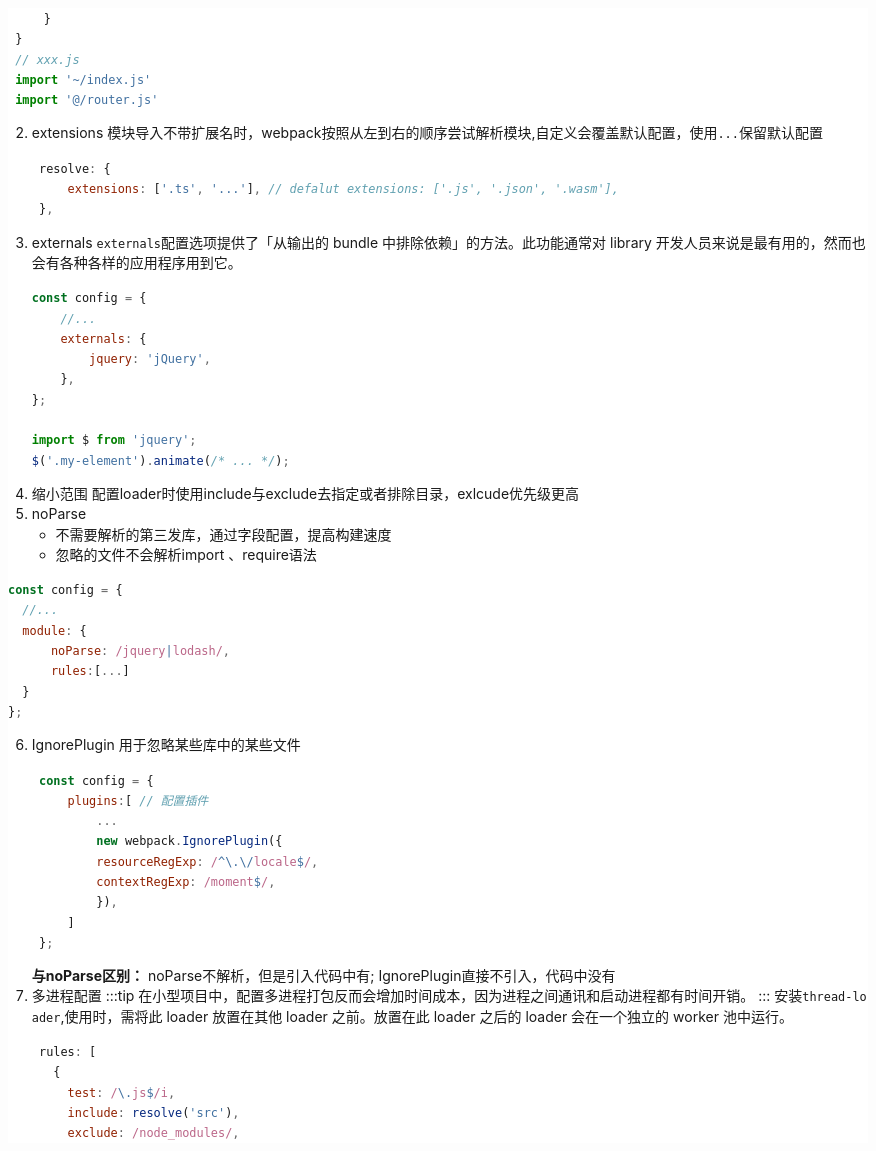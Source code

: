    ```js
        }
    }
    // xxx.js
    import '~/index.js'
    import '@/router.js'
   ```
2. extensions
   模块导入不带扩展名时，webpack按照从左到右的顺序尝试解析模块,自定义会覆盖默认配置，使用`...`保留默认配置
   ```js
    resolve: {
        extensions: ['.ts', '...'], // defalut extensions: ['.js', '.json', '.wasm'],
    },
   ```
3. externals
    `externals`配置选项提供了「从输出的 bundle 中排除依赖」的方法。此功能通常对 library 开发人员来说是最有用的，然而也会有各种各样的应用程序用到它。
    ```js
    const config = {
        //...
        externals: {
            jquery: 'jQuery',
        },
    };

    import $ from 'jquery';
    $('.my-element').animate(/* ... */);
    ```
4. 缩小范围
   配置loader时使用include与exclude去指定或者排除目录，exlcude优先级更高
5. noParse
   - 不需要解析的第三发库，通过字段配置，提高构建速度
   - 忽略的文件不会解析import 、require语法
  ```js
  const config = {
    //...
    module: { 
        noParse: /jquery|lodash/,
        rules:[...]
    }
  };
  ```
6. IgnorePlugin
   用于忽略某些库中的某些文件
   ```js
    const config = {
        plugins:[ // 配置插件
            ...
            new webpack.IgnorePlugin({
            resourceRegExp: /^\.\/locale$/,
            contextRegExp: /moment$/,
            }),
        ]  
    };
   ```
   **与noParse区别：** noParse不解析，但是引入代码中有; IgnorePlugin直接不引入，代码中没有
7. 多进程配置
   :::tip
   在小型项目中，配置多进程打包反而会增加时间成本，因为进程之间通讯和启动进程都有时间开销。
   :::
   安装`thread-loader`,使用时，需将此 loader 放置在其他 loader 之前。放置在此 loader 之后的 loader 会在一个独立的 worker 池中运行。
   ```js
    rules: [
      {
        test: /\.js$/i,
        include: resolve('src'),
        exclude: /node_modules/,
   ```